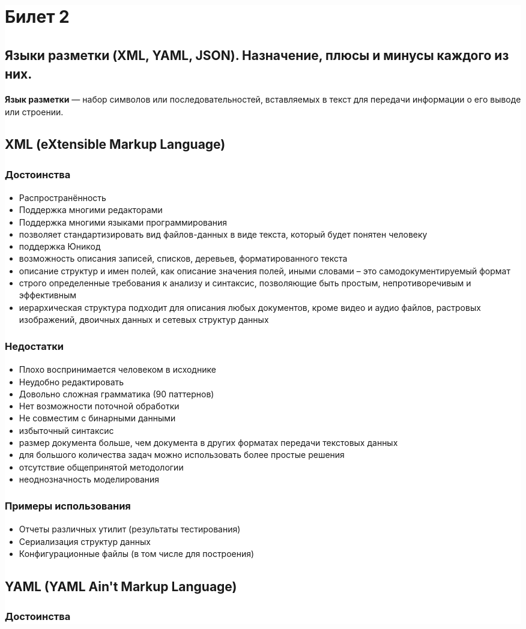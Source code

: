 

# Билет 2
## Языки разметки (XML, YAML, JSON). Назначение, плюсы и минусы каждого из них.
__Язык разметки__ — набор символов или последовательностей, вставляемых в текст для передачи информации о его выводе или строении.

## XML (eXtensible Markup Language)

### Достоинства

* Распространённость
* Поддержка многими редакторами
* Поддержка многими языками программирования
* позволяет стандартизировать вид файлов-данных в виде текста, который будет понятен человеку
* поддержка Юникод
* возможность описания записей, списков, деревьев, форматированного текста
* описание структур и имен полей, как описание значения полей, иными словами – это самодокументируемый формат
* строго определенные требования к анализу и синтаксис, позволяющие быть простым, непротиворечивым и эффективным
* иерархическая структура подходит для описания любых документов, кроме видео и аудио файлов, растровых изображений, двоичных данных и сетевых структур данных

### Недостатки

* Плохо воспринимается человеком в исходнике
* Неудобно редактировать
* Довольно сложная грамматика (90 паттернов)
* Нет возможности поточной обработки
* Не совместим с бинарными данными
* избыточный синтаксис
* размер документа больше, чем документа в других форматах передачи текстовых данных
* для большого количества задач можно использовать более простые решения
* отсутствие общепринятой методологии
* неоднозначность моделирования

### Примеры использования

* Отчеты различных утилит (результаты тестирования)
* Сериализация структур данных
* Конфигурационные файлы (в том числе для построения)


## YAML (YAML Ain't Markup Language)

### Достоинства
